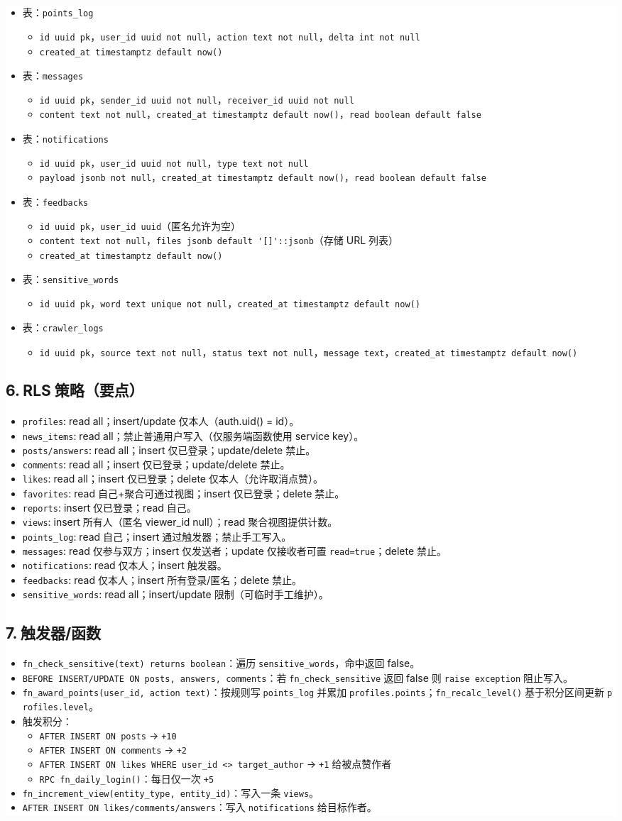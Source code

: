 - 表：`points_log`

  - `id uuid pk`，`user_id uuid not null`，`action text not null`，`delta int not null`
  - `created_at timestamptz default now()`

- 表：`messages`

  - `id uuid pk`，`sender_id uuid not null`，`receiver_id uuid not null`
  - `content text not null`，`created_at timestamptz default now()`，`read boolean default false`

- 表：`notifications`

  - `id uuid pk`，`user_id uuid not null`，`type text not null`
  - `payload jsonb not null`，`created_at timestamptz default now()`，`read boolean default false`

- 表：`feedbacks`

  - `id uuid pk`，`user_id uuid`（匿名允许为空）
  - `content text not null`，`files jsonb default '[]'::jsonb`（存储 URL 列表）
  - `created_at timestamptz default now()`

- 表：`sensitive_words`

  - `id uuid pk`，`word text unique not null`，`created_at timestamptz default now()`

- 表：`crawler_logs`
  - `id uuid pk`，`source text not null`，`status text not null`，`message text`，`created_at timestamptz default now()`

## 6. RLS 策略（要点）

- `profiles`: read all；insert/update 仅本人（auth.uid() = id）。
- `news_items`: read all；禁止普通用户写入（仅服务端函数使用 service key）。
- `posts/answers`: read all；insert 仅已登录；update/delete 禁止。
- `comments`: read all；insert 仅已登录；update/delete 禁止。
- `likes`: read all；insert 仅已登录；delete 仅本人（允许取消点赞）。
- `favorites`: read 自己+聚合可通过视图；insert 仅已登录；delete 禁止。
- `reports`: insert 仅已登录；read 自己。
- `views`: insert 所有人（匿名 viewer_id null）；read 聚合视图提供计数。
- `points_log`: read 自己；insert 通过触发器；禁止手工写入。
- `messages`: read 仅参与双方；insert 仅发送者；update 仅接收者可置 `read=true`；delete 禁止。
- `notifications`: read 仅本人；insert 触发器。
- `feedbacks`: read 仅本人；insert 所有登录/匿名；delete 禁止。
- `sensitive_words`: read all；insert/update 限制（可临时手工维护）。

## 7. 触发器/函数

- `fn_check_sensitive(text) returns boolean`：遍历 `sensitive_words`，命中返回 false。
- `BEFORE INSERT/UPDATE ON posts, answers, comments`：若 `fn_check_sensitive` 返回 false 则 `raise exception` 阻止写入。
- `fn_award_points(user_id, action text)`：按规则写 `points_log` 并累加 `profiles.points`；`fn_recalc_level()` 基于积分区间更新 `profiles.level`。
- 触发积分：
  - `AFTER INSERT ON posts` → `+10`
  - `AFTER INSERT ON comments` → `+2`
  - `AFTER INSERT ON likes WHERE user_id <> target_author` → `+1` 给被点赞作者
  - `RPC fn_daily_login()`：每日仅一次 `+5`
- `fn_increment_view(entity_type, entity_id)`：写入一条 `views`。
- `AFTER INSERT ON likes/comments/answers`：写入 `notifications` 给目标作者。
